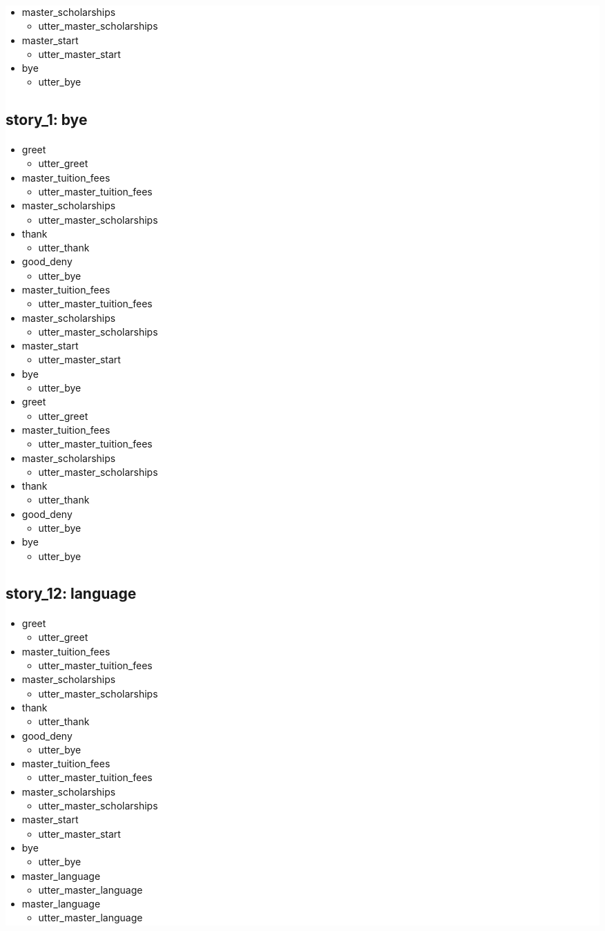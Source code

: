 * master_scholarships
    - utter_master_scholarships
* master_start
    - utter_master_start
* bye
    - utter_bye

## story_1: bye
* greet
    - utter_greet
* master_tuition_fees
    - utter_master_tuition_fees
* master_scholarships
    - utter_master_scholarships
* thank
    - utter_thank
* good_deny
    - utter_bye
* master_tuition_fees
    - utter_master_tuition_fees
* master_scholarships
    - utter_master_scholarships
* master_start
    - utter_master_start
* bye
    - utter_bye
* greet
    - utter_greet
* master_tuition_fees
    - utter_master_tuition_fees
* master_scholarships
    - utter_master_scholarships
* thank
    - utter_thank
* good_deny
    - utter_bye
* bye
    - utter_bye

## story_12: language
* greet
    - utter_greet
* master_tuition_fees
    - utter_master_tuition_fees
* master_scholarships
    - utter_master_scholarships
* thank
    - utter_thank
* good_deny
    - utter_bye
* master_tuition_fees
    - utter_master_tuition_fees
* master_scholarships
    - utter_master_scholarships
* master_start
    - utter_master_start
* bye
    - utter_bye
* master_language
    - utter_master_language
* master_language
    - utter_master_language
